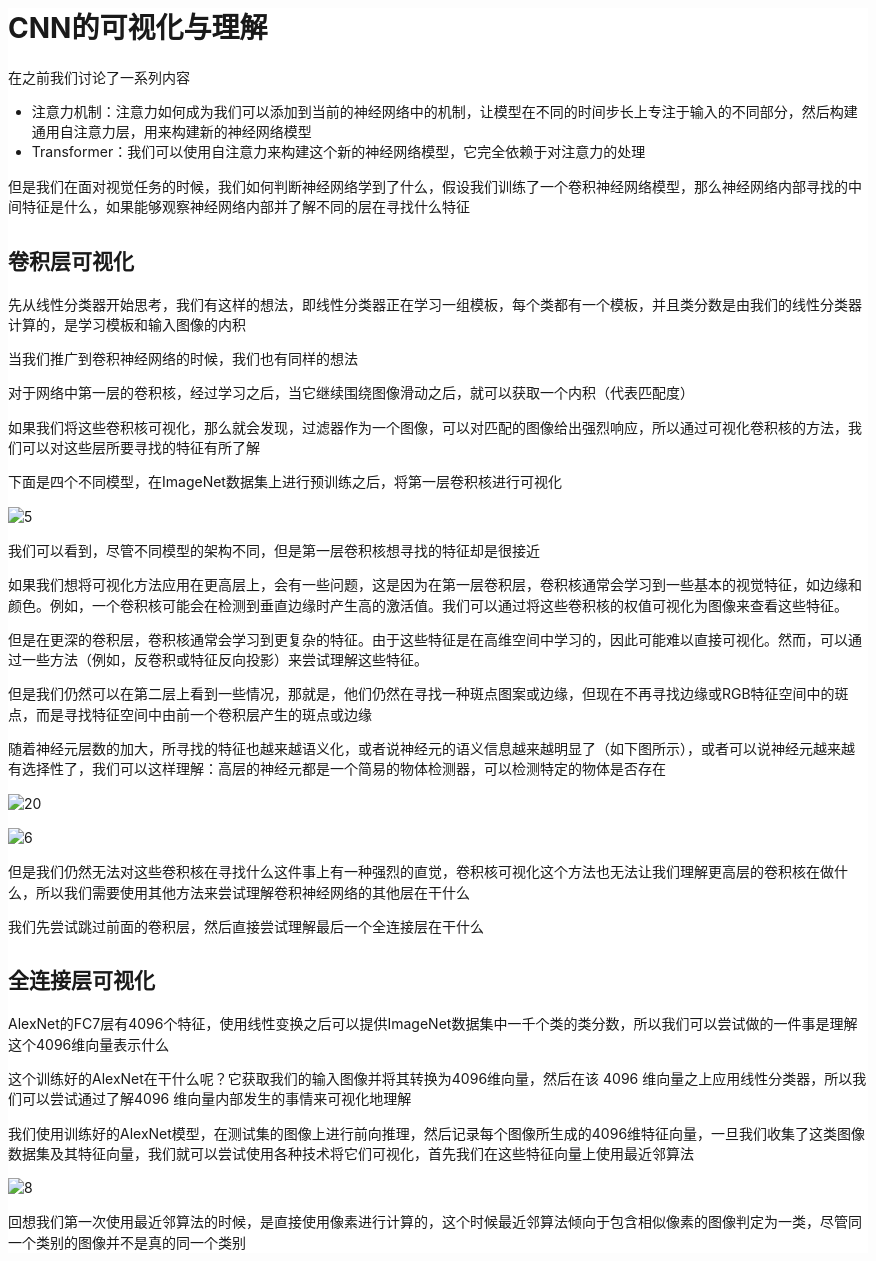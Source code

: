 # CNN的可视化与理解

在之前我们讨论了一系列内容

- 注意力机制：注意力如何成为我们可以添加到当前的神经网络中的机制，让模型在不同的时间步长上专注于输入的不同部分，然后构建通用自注意力层，用来构建新的神经网络模型
- Transformer：我们可以使用自注意力来构建这个新的神经网络模型，它完全依赖于对注意力的处理

但是我们在面对视觉任务的时候，我们如何判断神经网络学到了什么，假设我们训练了一个卷积神经网络模型，那么神经网络内部寻找的中间特征是什么，如果能够观察神经网络内部并了解不同的层在寻找什么特征

## 卷积层可视化

先从线性分类器开始思考，我们有这样的想法，即线性分类器正在学习一组模板，每个类都有一个模板，并且类分数是由我们的线性分类器计算的，是学习模板和输入图像的内积

当我们推广到卷积神经网络的时候，我们也有同样的想法

对于网络中第一层的卷积核，经过学习之后，当它继续围绕图像滑动之后，就可以获取一个内积（代表匹配度）

如果我们将这些卷积核可视化，那么就会发现，过滤器作为一个图像，可以对匹配的图像给出强烈响应，所以通过可视化卷积核的方法，我们可以对这些层所要寻找的特征有所了解

下面是四个不同模型，在ImageNet数据集上进行预训练之后，将第一层卷积核进行可视化

![5](https://raw.githubusercontent.com/Michael-Jetson/ML_DL_CV_with_pytorch/main/EECS498/assets/5.jpg)

我们可以看到，尽管不同模型的架构不同，但是第一层卷积核想寻找的特征却是很接近

如果我们想将可视化方法应用在更高层上，会有一些问题，这是因为在第一层卷积层，卷积核通常会学习到一些基本的视觉特征，如边缘和颜色。例如，一个卷积核可能会在检测到垂直边缘时产生高的激活值。我们可以通过将这些卷积核的权值可视化为图像来查看这些特征。

但是在更深的卷积层，卷积核通常会学习到更复杂的特征。由于这些特征是在高维空间中学习的，因此可能难以直接可视化。然而，可以通过一些方法（例如，反卷积或特征反向投影）来尝试理解这些特征。

但是我们仍然可以在第二层上看到一些情况，那就是，他们仍然在寻找一种斑点图案或边缘，但现在不再寻找边缘或RGB特征空间中的斑点，而是寻找特征空间中由前一个卷积层产生的斑点或边缘

随着神经元层数的加大，所寻找的特征也越来越语义化，或者说神经元的语义信息越来越明显了（如下图所示），或者可以说神经元越来越有选择性了，我们可以这样理解：高层的神经元都是一个简易的物体检测器，可以检测特定的物体是否存在

![20](https://raw.githubusercontent.com/Michael-Jetson/NoteImage/main/ML_DL_CV_with_pytorch/DL_img/assets/20.png)

![6](https://raw.githubusercontent.com/Michael-Jetson/ML_DL_CV_with_pytorch/main/EECS498/assets/6.jpg)

但是我们仍然无法对这些卷积核在寻找什么这件事上有一种强烈的直觉，卷积核可视化这个方法也无法让我们理解更高层的卷积核在做什么，所以我们需要使用其他方法来尝试理解卷积神经网络的其他层在干什么

我们先尝试跳过前面的卷积层，然后直接尝试理解最后一个全连接层在干什么

## 全连接层可视化

AlexNet的FC7层有4096个特征，使用线性变换之后可以提供ImageNet数据集中一千个类的类分数，所以我们可以尝试做的一件事是理解这个4096维向量表示什么

这个训练好的AlexNet在干什么呢？它获取我们的输入图像并将其转换为4096维向量，然后在该 4096 维向量之上应用线性分类器，所以我们可以尝试通过了解4096 维向量内部发生的事情来可视化地理解

我们使用训练好的AlexNet模型，在测试集的图像上进行前向推理，然后记录每个图像所生成的4096维特征向量，一旦我们收集了这类图像数据集及其特征向量，我们就可以尝试使用各种技术将它们可视化，首先我们在这些特征向量上使用最近邻算法

![8](https://raw.githubusercontent.com/Michael-Jetson/ML_DL_CV_with_pytorch/main/EECS498/assets/8-1683717093006-3.jpg)

回想我们第一次使用最近邻算法的时候，是直接使用像素进行计算的，这个时候最近邻算法倾向于包含相似像素的图像判定为一类，尽管同一个类别的图像并不是真的同一个类别

